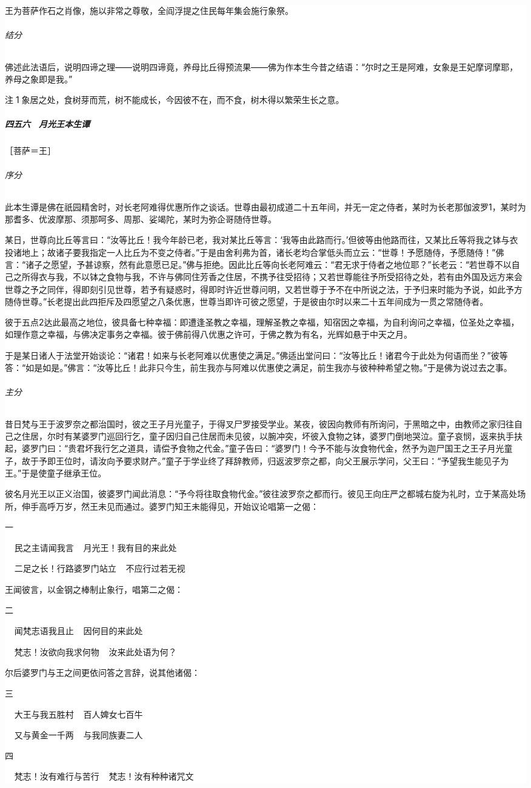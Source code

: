 王为菩萨作石之肖像，施以非常之尊敬，全阎浮提之住民每年集会施行象祭。

###### 结分

佛述此法语后，说明四谛之理——说明四谛竟，养母比丘得预流果——佛为作本生今昔之结语：“尔时之王是阿难，女象是王妃摩诃摩耶，养母之象即是我。”

注 1 象居之处，食树芽而荒，树不能成长，今因彼不在，而不食，树木得以繁荣生长之意。

##### 四五六　月光王本生谭

［菩萨＝王］

###### 序分

此本生谭是佛在祇园精舍时，对长老阿难得优惠所作之谈话。世尊由最初成道二十五年间，并无一定之侍者，某时为长老那伽波罗1，某时为那耆多、优波摩那、须那呵多、周那、娑竭陀，某时为弥企哥随侍世尊。

某日，世尊向比丘等言曰：“汝等比丘！我今年龄已老，我对某比丘等言：‘我等由此路而行。’但彼等由他路而往，又某比丘等将我之钵与衣投诸地上；故诸子要我指定一人比丘为不变之侍者。”于是由舍利弗为首，诸长老均合掌低头而立云：“世尊！予愿随侍，予愿随侍！”佛言：“诸子之愿望，予甚谅察，然有此意愿已足。”佛与拒绝。因此比丘等向长老阿难云：“君无求于侍者之地位耶？”长老云：“若世尊不以自己之所得衣与我，不以钵之食物与我，不许与佛同住芳香之住居，不携予往受招待；又若世尊能往予所受招待之处，若有由外国及远方来会世尊之予之同伴，得即刻引见世尊，若予有疑惑时，得即时许近世尊问明，又若世尊于予不在中所说之法，于予归来时能为予说，如此予方随侍世尊。”长老提出此四拒斥及四愿望之八条优惠，世尊当即许可彼之愿望，于是彼由尔时以来二十五年间成为一贯之常随侍者。

彼于五点2达此最高之地位，彼具备七种幸福：即遭逢圣教之幸福，理解圣教之幸福，知宿因之幸福，为自利询问之幸福，位圣处之幸福，如理作意之幸福，与佛决定事务之幸福。彼于佛前得八优惠之许可，于佛之教为有名，光辉如悬于中天之月。

于是某日诸人于法堂开始谈论：“诸君！如来与长老阿难以优惠使之满足。”佛适出堂问曰：“汝等比丘！诸君今于此处为何语而坐？”彼等答：“如是如是。”佛言：“汝等比丘！此非只今生，前生我亦与阿难以优惠使之满足，前生我亦与彼种种希望之物。”于是佛为说过去之事。

###### 主分

昔日梵与王于波罗奈之都治国时，彼之王子月光童子，于得叉尸罗接受学业。某夜，彼因向教师有所询问，于黑暗之中，由教师之家归往自己之住居，尔时有某婆罗门巡回行乞，童子因归自己住居而未见彼，以腕冲突，坏彼入食物之钵，婆罗门倒地哭泣。童子哀悯，返来执手扶起，婆罗门曰：“贵君坏我行乞之道具，请偿予食物之代金。”童子告曰：“婆罗门！今予不能与汝食物代金，然予为迦尸国王之王子月光童子，故于予即王位时，请汝向予要求财产。”童子于学业终了拜辞教师，归返波罗奈之都，向父王展示学问，父王曰：“予望我生能见子为王。”于是使童子继承王位。

彼名月光王以正义治国，彼婆罗门闻此消息：“予今将往取食物代金。”彼往波罗奈之都而行。彼见王向庄严之都城右旋为礼时，立于某高处场所，伸手高呼万岁，然王未见而通过。婆罗门知王未能得见，开始议论唱第一之偈：

一

&nbsp;&nbsp;&nbsp;&nbsp;民之主请闻我言&nbsp;&nbsp;&nbsp;&nbsp;月光王！我有目的来此处

&nbsp;&nbsp;&nbsp;&nbsp;二足之长！行路婆罗门站立&nbsp;&nbsp;&nbsp;&nbsp;不应行过若无视

王闻彼言，以金钢之棒制止象行，唱第二之偈：

二

&nbsp;&nbsp;&nbsp;&nbsp;闻梵志语我且止&nbsp;&nbsp;&nbsp;&nbsp;因何目的来此处

&nbsp;&nbsp;&nbsp;&nbsp;梵志！汝欲向我求何物&nbsp;&nbsp;&nbsp;&nbsp;汝来此处语为何？

尔后婆罗门与王之间更依问答之言辞，说其他诸偈：

三

&nbsp;&nbsp;&nbsp;&nbsp;大王与我五胜村&nbsp;&nbsp;&nbsp;&nbsp;百人婢女七百牛

&nbsp;&nbsp;&nbsp;&nbsp;又与黄金一千两&nbsp;&nbsp;&nbsp;&nbsp;与我同族妻二人

四

&nbsp;&nbsp;&nbsp;&nbsp;梵志！汝有难行与苦行&nbsp;&nbsp;&nbsp;&nbsp;梵志！汝有种种诸咒文
